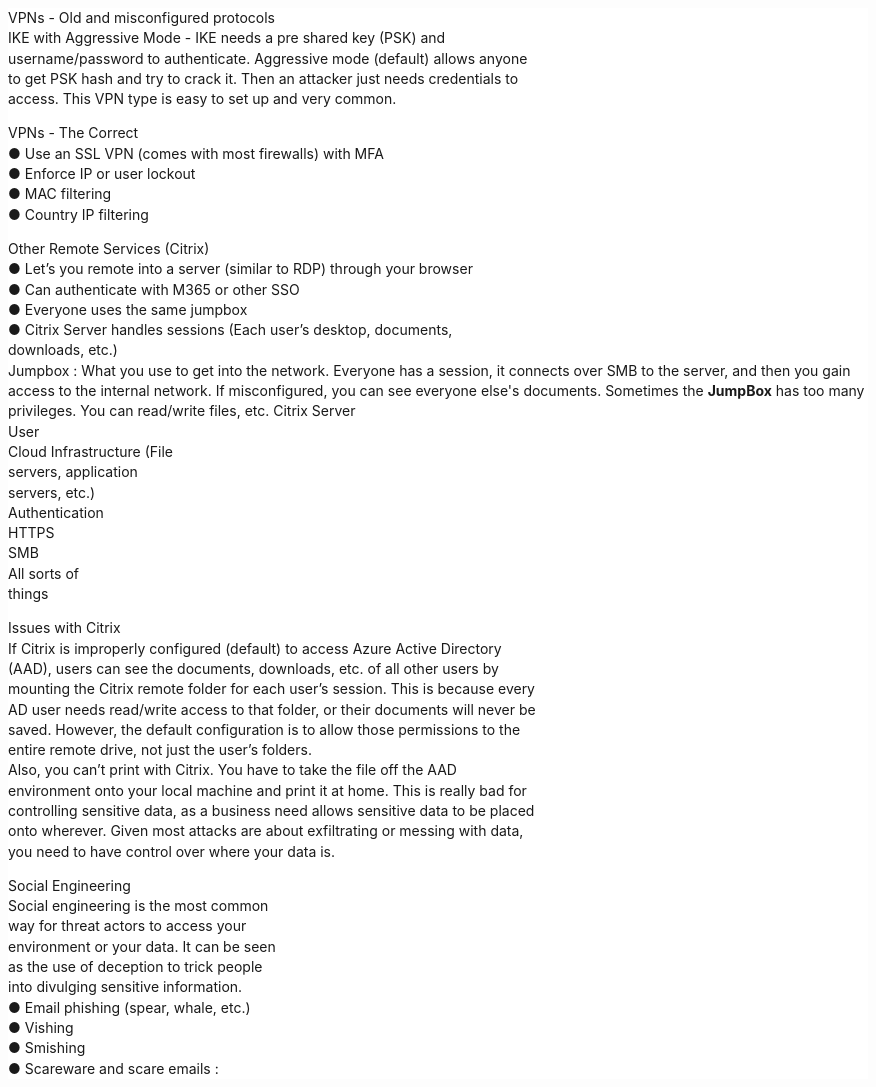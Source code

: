 VPNs - Old and misconfigured protocols  
IKE with Aggressive Mode - IKE needs a pre shared key (PSK) and  
username/password to authenticate. Aggressive mode (default) allows anyone  
to get PSK hash and try to crack it. Then an attacker just needs credentials to  
access. This VPN type is easy to set up and very common.

VPNs - The Correct  
● Use an SSL VPN (comes with most firewalls) with MFA  
● Enforce IP or user lockout  
● MAC filtering  
● Country IP filtering 

Other Remote Services (Citrix)  
● Let’s you remote into a server (similar to RDP) through your browser  
● Can authenticate with M365 or other SSO  
● Everyone uses the same jumpbox  
● Citrix Server handles sessions (Each user’s desktop, documents,  
downloads, etc.)  
Jumpbox  : What you use to get into the network. Everyone has a session, it connects over SMB to the server, and then you gain access to the internal network. If misconfigured, you can see everyone else's documents. Sometimes the **JumpBox** has too many privileges. You can read/write files, etc. 
Citrix Server  
User  
Cloud Infrastructure (File  
servers, application  
servers, etc.)  
Authentication  
HTTPS  
SMB  
All sorts of  
things

Issues with Citrix  
If Citrix is improperly configured (default) to access Azure Active Directory  
(AAD), users can see the documents, downloads, etc. of all other users by  
mounting the Citrix remote folder for each user’s session. This is because every  
AD user needs read/write access to that folder, or their documents will never be  
saved. However, the default configuration is to allow those permissions to the  
entire remote drive, not just the user’s folders.  
Also, you can’t print with Citrix. You have to take the file off the AAD  
environment onto your local machine and print it at home. This is really bad for  
controlling sensitive data, as a business need allows sensitive data to be placed  
onto wherever. Given most attacks are about exfiltrating or messing with data,  
you need to have control over where your data is.

Social Engineering  
Social engineering is the most common  
way for threat actors to access your  
environment or your data. It can be seen  
as the use of deception to trick people  
into divulging sensitive information.  
● Email phishing (spear, whale, etc.)  
● Vishing  
● Smishing  
● Scareware and scare emails : 

